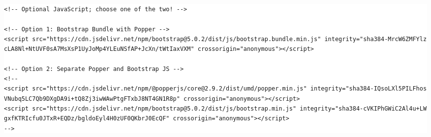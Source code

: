 
      
      
      


    <!-- Optional JavaScript; choose one of the two! -->

    <!-- Option 1: Bootstrap Bundle with Popper -->
    <script src="https://cdn.jsdelivr.net/npm/bootstrap@5.0.2/dist/js/bootstrap.bundle.min.js" integrity="sha384-MrcW6ZMFYlzcLA8Nl+NtUVF0sA7MsXsP1UyJoMp4YLEuNSfAP+JcXn/tWtIaxVXM" crossorigin="anonymous"></script>

    <!-- Option 2: Separate Popper and Bootstrap JS -->
    <!--
    <script src="https://cdn.jsdelivr.net/npm/@popperjs/core@2.9.2/dist/umd/popper.min.js" integrity="sha384-IQsoLXl5PILFhosVNubq5LC7Qb9DXgDA9i+tQ8Zj3iwWAwPtgFTxbJ8NT4GN1R8p" crossorigin="anonymous"></script>
    <script src="https://cdn.jsdelivr.net/npm/bootstrap@5.0.2/dist/js/bootstrap.min.js" integrity="sha384-cVKIPhGWiC2Al4u+LWgxfKTRIcfu0JTxR+EQDz/bgldoEyl4H0zUF0QKbrJ0EcQF" crossorigin="anonymous"></script>
    -->
  </body>
</html>
